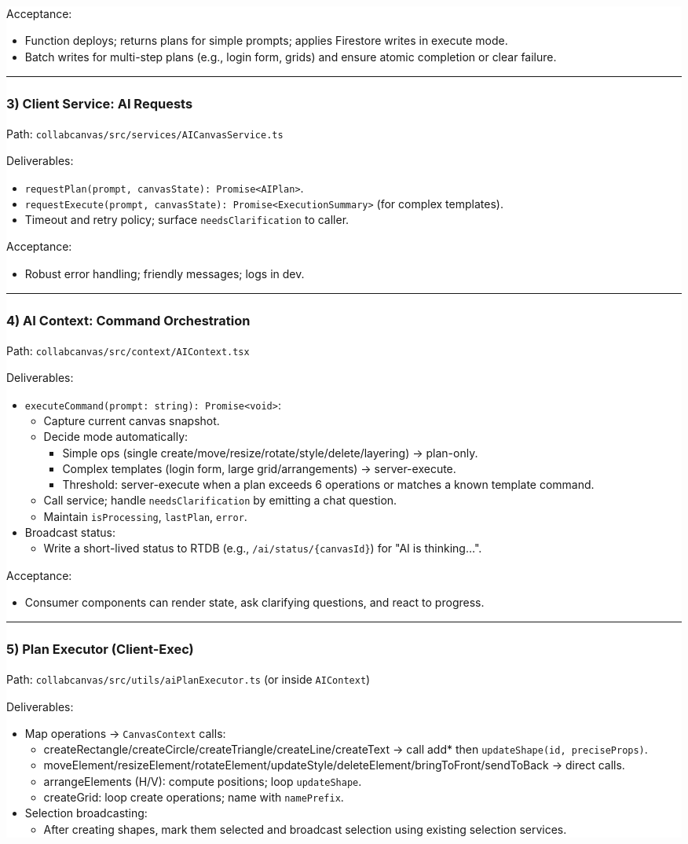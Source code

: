 Acceptance:
- Function deploys; returns plans for simple prompts; applies Firestore writes in execute mode.
- Batch writes for multi-step plans (e.g., login form, grids) and ensure atomic completion or clear failure.

---

### 3) Client Service: AI Requests
Path: `collabcanvas/src/services/AICanvasService.ts`

Deliverables:
- `requestPlan(prompt, canvasState): Promise<AIPlan>`.
- `requestExecute(prompt, canvasState): Promise<ExecutionSummary>` (for complex templates).
- Timeout and retry policy; surface `needsClarification` to caller.

Acceptance:
- Robust error handling; friendly messages; logs in dev.

---

### 4) AI Context: Command Orchestration
Path: `collabcanvas/src/context/AIContext.tsx`

Deliverables:
- `executeCommand(prompt: string): Promise<void>`:
  - Capture current canvas snapshot.
  - Decide mode automatically:
    - Simple ops (single create/move/resize/rotate/style/delete/layering) → plan-only.
    - Complex templates (login form, large grid/arrangements) → server-execute.
    - Threshold: server-execute when a plan exceeds 6 operations or matches a known template command.
  - Call service; handle `needsClarification` by emitting a chat question.
  - Maintain `isProcessing`, `lastPlan`, `error`.
- Broadcast status:
  - Write a short-lived status to RTDB (e.g., `/ai/status/{canvasId}`) for "AI is thinking…".

Acceptance:
- Consumer components can render state, ask clarifying questions, and react to progress.

---

### 5) Plan Executor (Client-Exec)
Path: `collabcanvas/src/utils/aiPlanExecutor.ts` (or inside `AIContext`)

Deliverables:
- Map operations → `CanvasContext` calls:
  - createRectangle/createCircle/createTriangle/createLine/createText → call add* then `updateShape(id, preciseProps)`.
  - moveElement/resizeElement/rotateElement/updateStyle/deleteElement/bringToFront/sendToBack → direct calls.
  - arrangeElements (H/V): compute positions; loop `updateShape`.
  - createGrid: loop create operations; name with `namePrefix`.
- Selection broadcasting:
  - After creating shapes, mark them selected and broadcast selection using existing selection services.

